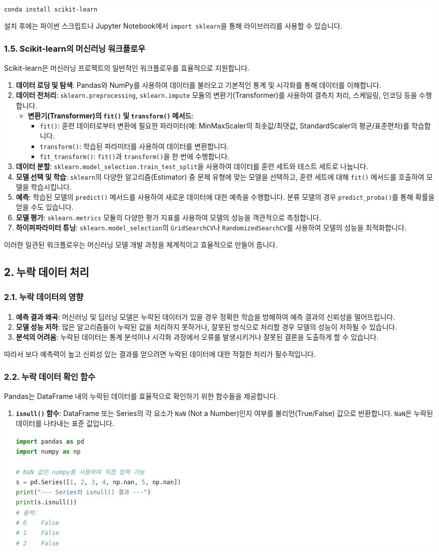 ```bash
conda install scikit-learn
```

설치 후에는 파이썬 스크립트나 Jupyter Notebook에서 `import sklearn`을 통해 라이브러리를 사용할 수 있습니다.

### 1.5. Scikit-learn의 머신러닝 워크플로우

Scikit-learn은 머신러닝 프로젝트의 일반적인 워크플로우를 효율적으로 지원합니다.

1.  **데이터 로딩 및 탐색**: Pandas와 NumPy를 사용하여 데이터를 불러오고 기본적인 통계 및 시각화를 통해 데이터를 이해합니다.
2.  **데이터 전처리**: `sklearn.preprocessing`, `sklearn.impute` 모듈의 변환기(Transformer)를 사용하여 결측치 처리, 스케일링, 인코딩 등을 수행합니다.
    *   **변환기(Transformer)의 `fit()` 및 `transform()` 메서드**:
        *   `fit()`: 훈련 데이터로부터 변환에 필요한 파라미터(예: MinMaxScaler의 최솟값/최댓값, StandardScaler의 평균/표준편차)를 학습합니다.
        *   `transform()`: 학습된 파라미터를 사용하여 데이터를 변환합니다.
        *   `fit_transform()`: `fit()`과 `transform()`을 한 번에 수행합니다.
3.  **데이터 분할**: `sklearn.model_selection.train_test_split`을 사용하여 데이터를 훈련 세트와 테스트 세트로 나눕니다.
4.  **모델 선택 및 학습**: `sklearn`의 다양한 알고리즘(Estimator) 중 문제 유형에 맞는 모델을 선택하고, 훈련 세트에 대해 `fit()` 메서드를 호출하여 모델을 학습시킵니다.
5.  **예측**: 학습된 모델의 `predict()` 메서드를 사용하여 새로운 데이터에 대한 예측을 수행합니다. 분류 모델의 경우 `predict_proba()`를 통해 확률을 얻을 수도 있습니다.
6.  **모델 평가**: `sklearn.metrics` 모듈의 다양한 평가 지표를 사용하여 모델의 성능을 객관적으로 측정합니다.
7.  **하이퍼파라미터 튜닝**: `sklearn.model_selection`의 `GridSearchCV`나 `RandomizedSearchCV`를 사용하여 모델의 성능을 최적화합니다.

이러한 일관된 워크플로우는 머신러닝 모델 개발 과정을 체계적이고 효율적으로 만들어 줍니다.

## 2. 누락 데이터 처리

### 2.1. 누락 데이터의 영향

1.  **예측 결과 왜곡**: 머신러닝 및 딥러닝 모델은 누락된 데이터가 있을 경우 정확한 학습을 방해하여 예측 결과의 신뢰성을 떨어뜨립니다.
2.  **모델 성능 저하**: 많은 알고리즘들이 누락된 값을 처리하지 못하거나, 잘못된 방식으로 처리할 경우 모델의 성능이 저하될 수 있습니다.
3.  **분석의 어려움**: 누락된 데이터는 통계 분석이나 시각화 과정에서 오류를 발생시키거나 잘못된 결론을 도출하게 할 수 있습니다.

따라서 보다 예측력이 높고 신뢰성 있는 결과를 얻으려면 누락된 데이터에 대한 적절한 처리가 필수적입니다.

### 2.2. 누락 데이터 확인 함수

Pandas는 DataFrame 내의 누락된 데이터를 효율적으로 확인하기 위한 함수들을 제공합니다.

1.  **`isnull()` 함수**: DataFrame 또는 Series의 각 요소가 `NaN` (Not a Number)인지 여부를 불리언(True/False) 값으로 반환합니다. `NaN`은 누락된 데이터를 나타내는 표준 값입니다.

    ```python
    import pandas as pd
    import numpy as np

    # NaN 값은 numpy를 사용하여 직접 입력 가능
    s = pd.Series([1, 2, 3, 4, np.nan, 5, np.nan])
    print("--- Series의 isnull() 결과 ---")
    print(s.isnull())
    # 출력:
    # 0    False
    # 1    False
    # 2    False